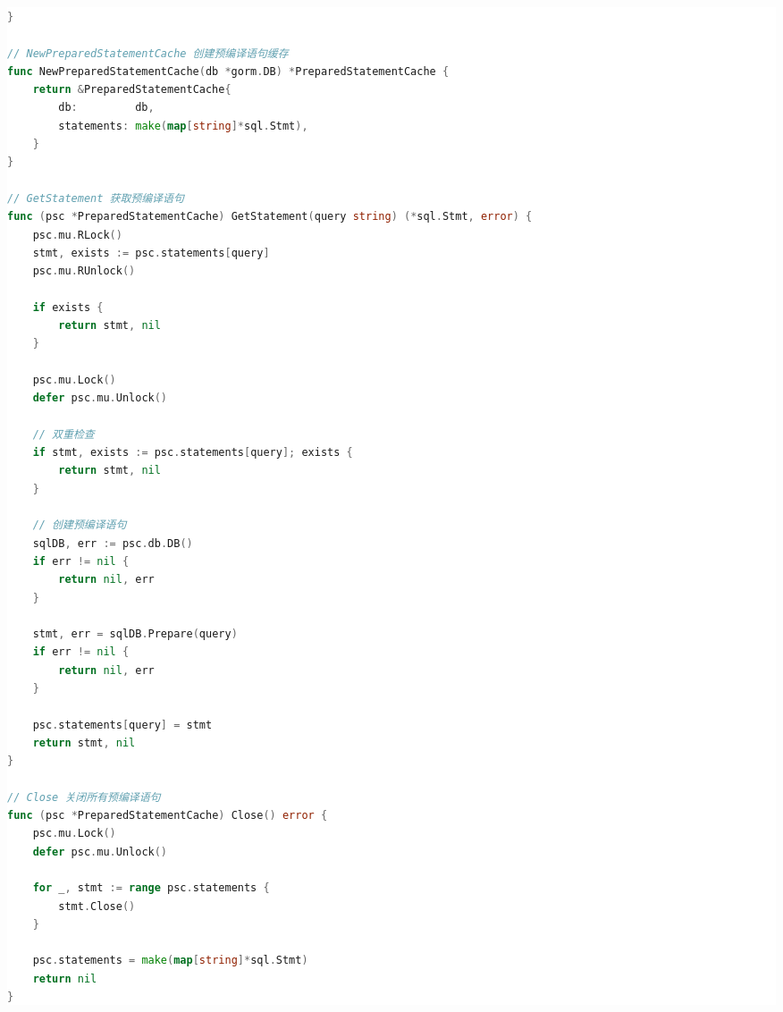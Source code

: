 ```go
}

// NewPreparedStatementCache 创建预编译语句缓存
func NewPreparedStatementCache(db *gorm.DB) *PreparedStatementCache {
	return &PreparedStatementCache{
		db:         db,
		statements: make(map[string]*sql.Stmt),
	}
}

// GetStatement 获取预编译语句
func (psc *PreparedStatementCache) GetStatement(query string) (*sql.Stmt, error) {
	psc.mu.RLock()
	stmt, exists := psc.statements[query]
	psc.mu.RUnlock()
	
	if exists {
		return stmt, nil
	}
	
	psc.mu.Lock()
	defer psc.mu.Unlock()
	
	// 双重检查
	if stmt, exists := psc.statements[query]; exists {
		return stmt, nil
	}
	
	// 创建预编译语句
	sqlDB, err := psc.db.DB()
	if err != nil {
		return nil, err
	}
	
	stmt, err = sqlDB.Prepare(query)
	if err != nil {
		return nil, err
	}
	
	psc.statements[query] = stmt
	return stmt, nil
}

// Close 关闭所有预编译语句
func (psc *PreparedStatementCache) Close() error {
	psc.mu.Lock()
	defer psc.mu.Unlock()
	
	for _, stmt := range psc.statements {
		stmt.Close()
	}
	
	psc.statements = make(map[string]*sql.Stmt)
	return nil
}
```
